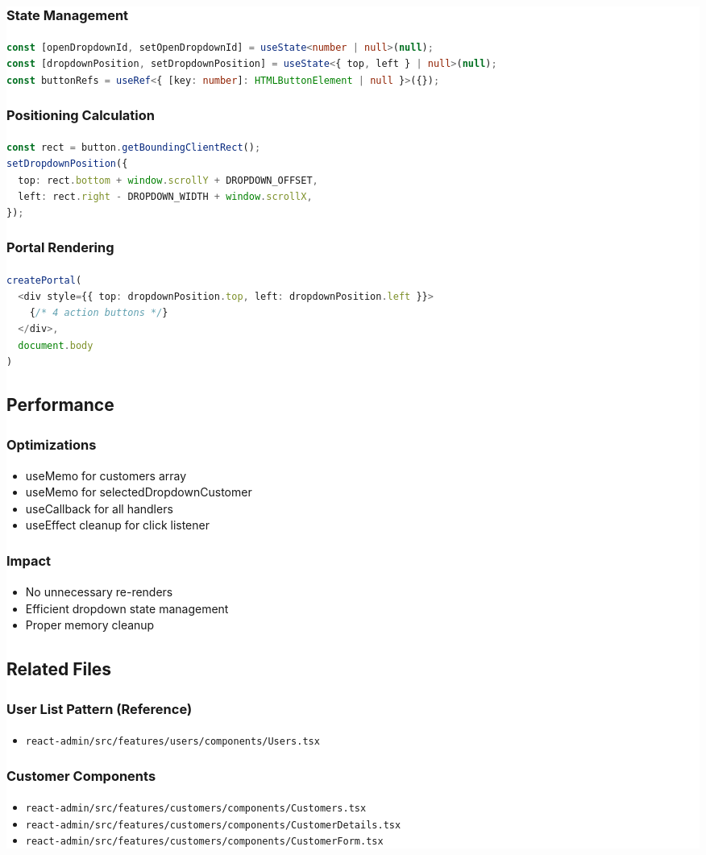 ### State Management
```typescript
const [openDropdownId, setOpenDropdownId] = useState<number | null>(null);
const [dropdownPosition, setDropdownPosition] = useState<{ top, left } | null>(null);
const buttonRefs = useRef<{ [key: number]: HTMLButtonElement | null }>({});
```

### Positioning Calculation
```typescript
const rect = button.getBoundingClientRect();
setDropdownPosition({
  top: rect.bottom + window.scrollY + DROPDOWN_OFFSET,
  left: rect.right - DROPDOWN_WIDTH + window.scrollX,
});
```

### Portal Rendering
```typescript
createPortal(
  <div style={{ top: dropdownPosition.top, left: dropdownPosition.left }}>
    {/* 4 action buttons */}
  </div>,
  document.body
)
```

## Performance

### Optimizations
- useMemo for customers array
- useMemo for selectedDropdownCustomer
- useCallback for all handlers
- useEffect cleanup for click listener

### Impact
- No unnecessary re-renders
- Efficient dropdown state management
- Proper memory cleanup

## Related Files

### User List Pattern (Reference)
- `react-admin/src/features/users/components/Users.tsx`

### Customer Components
- `react-admin/src/features/customers/components/Customers.tsx`
- `react-admin/src/features/customers/components/CustomerDetails.tsx`
- `react-admin/src/features/customers/components/CustomerForm.tsx`
